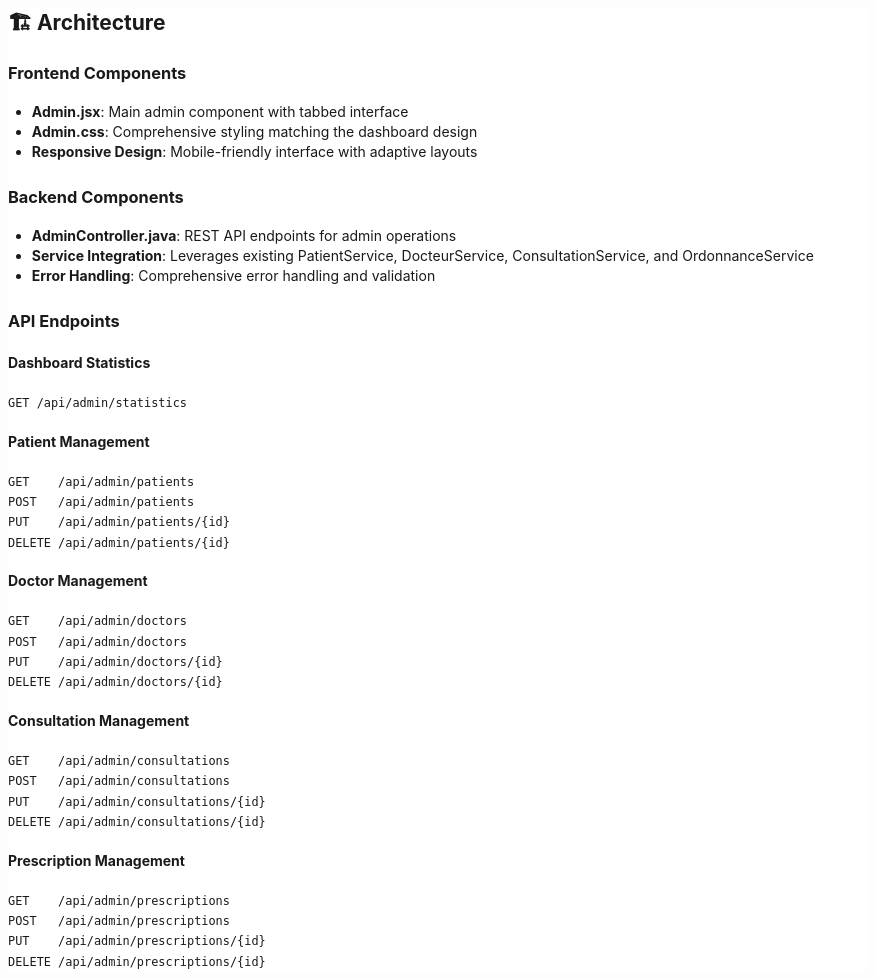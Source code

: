 ## 🏗️ Architecture

### Frontend Components
- **Admin.jsx**: Main admin component with tabbed interface
- **Admin.css**: Comprehensive styling matching the dashboard design
- **Responsive Design**: Mobile-friendly interface with adaptive layouts

### Backend Components
- **AdminController.java**: REST API endpoints for admin operations
- **Service Integration**: Leverages existing PatientService, DocteurService, ConsultationService, and OrdonnanceService
- **Error Handling**: Comprehensive error handling and validation

### API Endpoints

#### Dashboard Statistics
```
GET /api/admin/statistics
```

#### Patient Management
```
GET    /api/admin/patients
POST   /api/admin/patients
PUT    /api/admin/patients/{id}
DELETE /api/admin/patients/{id}
```

#### Doctor Management
```
GET    /api/admin/doctors
POST   /api/admin/doctors
PUT    /api/admin/doctors/{id}
DELETE /api/admin/doctors/{id}
```

#### Consultation Management
```
GET    /api/admin/consultations
POST   /api/admin/consultations
PUT    /api/admin/consultations/{id}
DELETE /api/admin/consultations/{id}
```

#### Prescription Management
```
GET    /api/admin/prescriptions
POST   /api/admin/prescriptions
PUT    /api/admin/prescriptions/{id}
DELETE /api/admin/prescriptions/{id}
```
